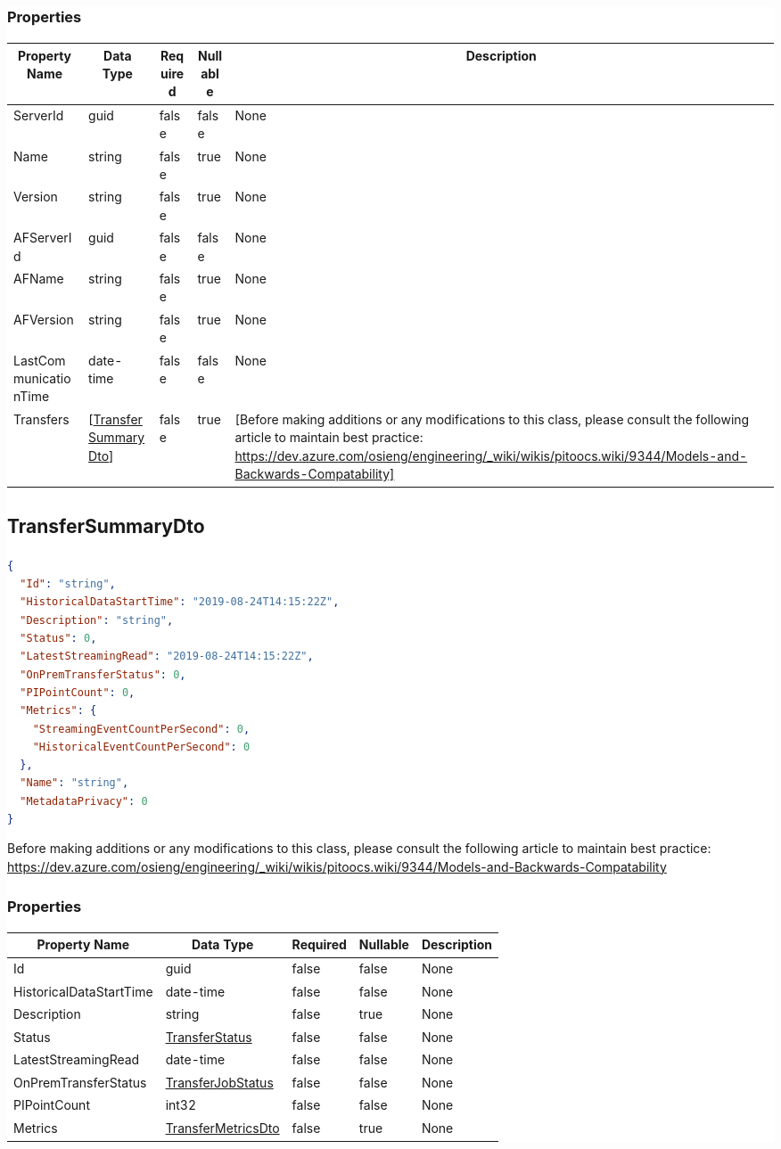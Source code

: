 ### Properties

|Property Name|Data Type|Required|Nullable|Description|
|---|---|---|---|---|
|ServerId|guid|false|false|None|
|Name|string|false|true|None|
|Version|string|false|true|None|
|AFServerId|guid|false|false|None|
|AFName|string|false|true|None|
|AFVersion|string|false|true|None|
|LastCommunicationTime|date-time|false|false|None|
|Transfers|[[TransferSummaryDto](#schematransfersummarydto)]|false|true|[Before making additions or any modifications to this class, please consult the following article to maintain best practice: https://dev.azure.com/osieng/engineering/_wiki/wikis/pitoocs.wiki/9344/Models-and-Backwards-Compatability]|

<h2 id="tocS_TransferSummaryDto">TransferSummaryDto</h2>

<a id="schematransfersummarydto"></a>
<a id="schema_TransferSummaryDto"></a>
<a id="tocStransfersummarydto"></a>
<a id="tocstransfersummarydto"></a>

```json
{
  "Id": "string",
  "HistoricalDataStartTime": "2019-08-24T14:15:22Z",
  "Description": "string",
  "Status": 0,
  "LatestStreamingRead": "2019-08-24T14:15:22Z",
  "OnPremTransferStatus": 0,
  "PIPointCount": 0,
  "Metrics": {
    "StreamingEventCountPerSecond": 0,
    "HistoricalEventCountPerSecond": 0
  },
  "Name": "string",
  "MetadataPrivacy": 0
}

```

Before making additions or any modifications to this class, please consult the following article to maintain best practice: https://dev.azure.com/osieng/engineering/_wiki/wikis/pitoocs.wiki/9344/Models-and-Backwards-Compatability

### Properties

|Property Name|Data Type|Required|Nullable|Description|
|---|---|---|---|---|
|Id|guid|false|false|None|
|HistoricalDataStartTime|date-time|false|false|None|
|Description|string|false|true|None|
|Status|[TransferStatus](#schematransferstatus)|false|false|None|
|LatestStreamingRead|date-time|false|false|None|
|OnPremTransferStatus|[TransferJobStatus](#schematransferjobstatus)|false|false|None|
|PIPointCount|int32|false|false|None|
|Metrics|[TransferMetricsDto](#schematransfermetricsdto)|false|true|None|